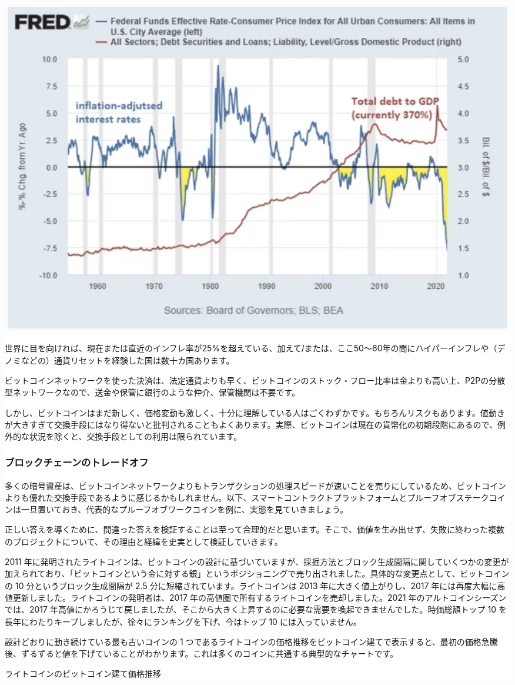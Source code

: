 ![](/_images/a_look_at_the_lightning_network_3.png)

世界に目を向ければ、現在または直近のインフレ率が25%を超えている、加えて/または、ここ50〜60年の間にハイパーインフレや（デノミなどの）通貨リセットを経験した国は数十カ国あります。

ビットコインネットワークを使った決済は、法定通貨よりも早く、ビットコインのストック・フロー比率は金よりも高い上、P2Pの分散型ネットワークなので、送金や保管に銀行のような仲介、保管機関は不要です。

しかし、ビットコインはまだ新しく、価格変動も激しく、十分に理解している人はごくわずかです。もちろんリスクもあります。値動きが大きすぎて交換手段にはなり得ないと批判されることもよくあります。実際、ビットコインは現在の貨幣化の初期段階にあるので、例外的な状況を除くと、交換手段としての利用は限られています。

### ブロックチェーンのトレードオフ

多くの暗号資産は、ビットコインネットワークよりもトランザクションの処理スピードが速いことを売りにしているため、ビットコインよりも優れた交換手段であるように感じるかもしれません。以下、スマートコントラクトプラットフォームとプルーフオブステークコインは一旦置いておき、代表的なプルーフオブワークコインを例に、実態を見ていきましょう。

正しい答えを導くために、間違った答えを検証することは至って合理的だと思います。そこで、価値を生み出せず、失敗に終わった複数のプロジェクトについて、その理由と経緯を史実として検証していきます。

2011 年に発明されたライトコインは、ビットコインの設計に基づいていますが、採掘方法とブロック生成間隔に関していくつかの変更が加えられており、「ビットコインという金に対する銀」というポジショニングで売り出されました。具体的な変更点として、ビットコインの 10 分というブロック生成間隔が 2.5 分に短縮されています。ライトコインは 2013 年に大きく値上がりし、2017 年には再度大幅に高値更新しました。ライトコインの発明者は、2017 年の高値圏で所有するライトコインを売却しました。2021 年のアルトコインシーズンでは、2017 年高値にかろうじて戻しましたが、そこから大きく上昇するのに必要な需要を喚起できませんでした。時価総額トップ 10 を長年にわたりキープしましたが、徐々にランキングを下げ、今はトップ 10 には入っていません。

設計どおりに動き続けている最も古いコインの 1 つであるライトコインの価格推移をビットコイン建てで表示すると、最初の価格急騰後、ずるずると値を下げていることがわかります。これは多くのコインに共通する典型的なチャートです。

ライトコインのビットコイン建て価格推移